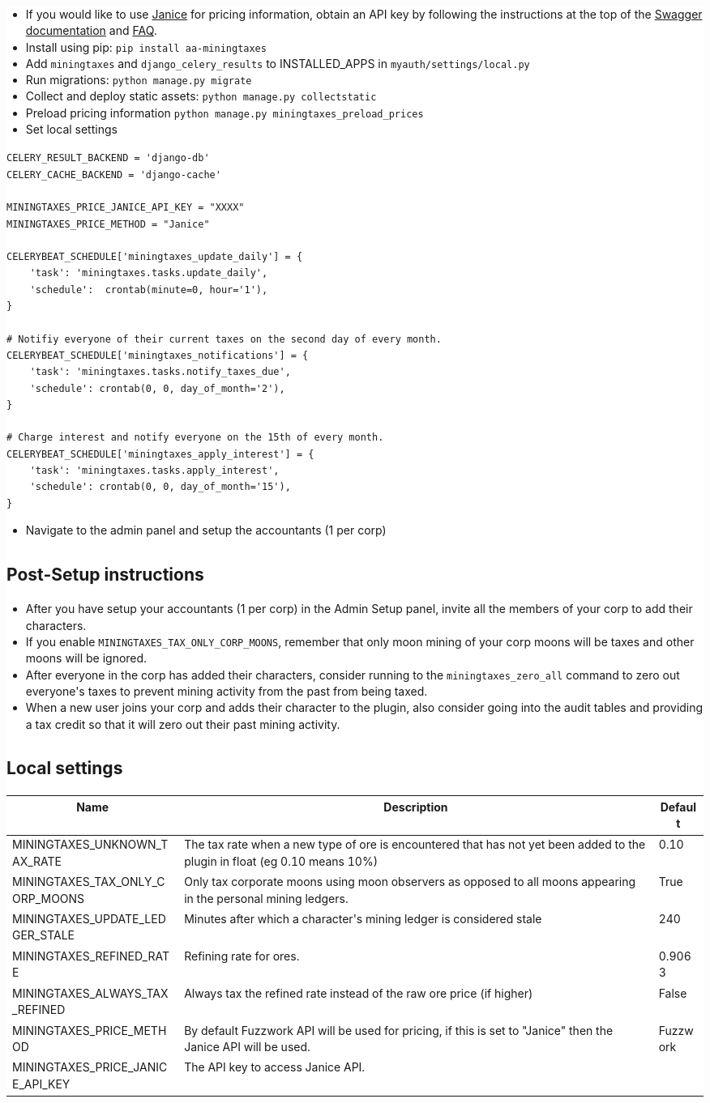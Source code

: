 - If you would like to use [Janice](https://janice.e-351.com/) for pricing information, obtain an API key by following the instructions at the top of the [Swagger documentation](https://janice.e-351.com/api/rest/docs/index.html) and [FAQ](https://janice.e-351.com/about).
- Install using pip: `pip install aa-miningtaxes`
- Add `miningtaxes` and `django_celery_results` to INSTALLED_APPS in `myauth/settings/local.py`
- Run migrations: `python manage.py migrate`
- Collect and deploy static assets: `python manage.py collectstatic`
- Preload pricing information `python manage.py miningtaxes_preload_prices`
- Set local settings
```
CELERY_RESULT_BACKEND = 'django-db'
CELERY_CACHE_BACKEND = 'django-cache'

MININGTAXES_PRICE_JANICE_API_KEY = "XXXX"
MININGTAXES_PRICE_METHOD = "Janice"

CELERYBEAT_SCHEDULE['miningtaxes_update_daily'] = {
    'task': 'miningtaxes.tasks.update_daily',
    'schedule':  crontab(minute=0, hour='1'),
}

# Notifiy everyone of their current taxes on the second day of every month.
CELERYBEAT_SCHEDULE['miningtaxes_notifications'] = {
    'task': 'miningtaxes.tasks.notify_taxes_due',
    'schedule': crontab(0, 0, day_of_month='2'),
}

# Charge interest and notify everyone on the 15th of every month.
CELERYBEAT_SCHEDULE['miningtaxes_apply_interest'] = {
    'task': 'miningtaxes.tasks.apply_interest',
    'schedule': crontab(0, 0, day_of_month='15'),
}
```
- Navigate to the admin panel and setup the accountants (1 per corp)

## Post-Setup instructions

- After you have setup your accountants (1 per corp) in the Admin Setup panel, invite all the members of your corp to add their characters.
- If you enable `MININGTAXES_TAX_ONLY_CORP_MOONS`, remember that only moon mining of your corp moons will be taxes and other moons will be ignored.
- After everyone in the corp has added their characters, consider running to the `miningtaxes_zero_all` command to zero out everyone's taxes to prevent mining activity from the past from being taxed.
- When a new user joins your corp and adds their character to the plugin, also consider going into the audit tables and providing a tax credit so that it will zero out their past mining activity.

## Local settings


Name | Description | Default
-- | -- | --
MININGTAXES_UNKNOWN_TAX_RATE | The tax rate when a new type of ore is encountered that has not yet been added to the plugin in float (eg 0.10 means 10%) | 0.10
MININGTAXES_TAX_ONLY_CORP_MOONS | Only tax corporate moons using moon observers as opposed to all moons appearing in the personal mining ledgers. | True
MININGTAXES_UPDATE_LEDGER_STALE | Minutes after which a character's mining ledger is considered stale | 240
MININGTAXES_REFINED_RATE | Refining rate for ores. | 0.9063
MININGTAXES_ALWAYS_TAX_REFINED | Always tax the refined rate instead of the raw ore price (if higher) | False
MININGTAXES_PRICE_METHOD | By default Fuzzwork API will be used for pricing, if this is set to "Janice" then the Janice API will be used. | Fuzzwork
MININGTAXES_PRICE_JANICE_API_KEY | The API key to access Janice API. |